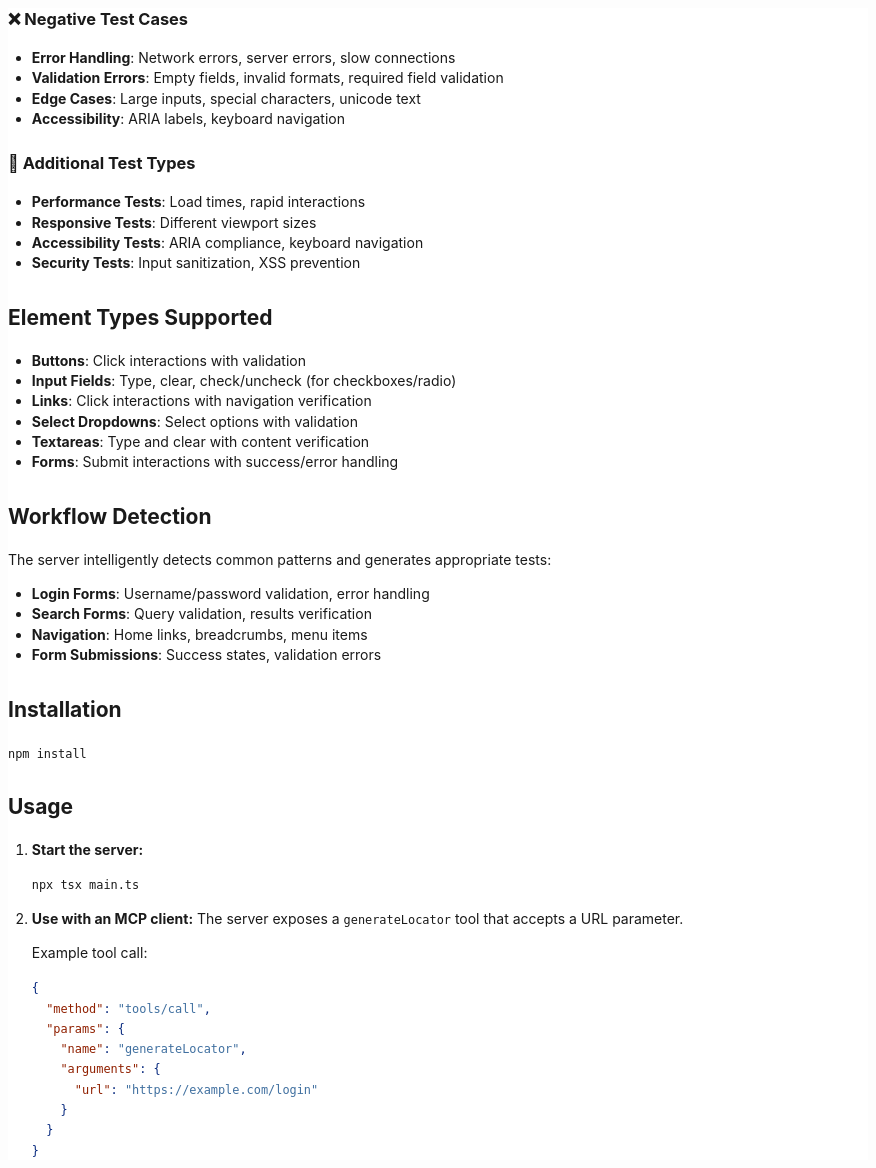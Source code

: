 ### ❌ **Negative Test Cases**
- **Error Handling**: Network errors, server errors, slow connections
- **Validation Errors**: Empty fields, invalid formats, required field validation
- **Edge Cases**: Large inputs, special characters, unicode text
- **Accessibility**: ARIA labels, keyboard navigation

### 🔧 **Additional Test Types**
- **Performance Tests**: Load times, rapid interactions
- **Responsive Tests**: Different viewport sizes
- **Accessibility Tests**: ARIA compliance, keyboard navigation
- **Security Tests**: Input sanitization, XSS prevention

## Element Types Supported

- **Buttons**: Click interactions with validation
- **Input Fields**: Type, clear, check/uncheck (for checkboxes/radio)
- **Links**: Click interactions with navigation verification
- **Select Dropdowns**: Select options with validation
- **Textareas**: Type and clear with content verification
- **Forms**: Submit interactions with success/error handling

## Workflow Detection

The server intelligently detects common patterns and generates appropriate tests:

- **Login Forms**: Username/password validation, error handling
- **Search Forms**: Query validation, results verification
- **Navigation**: Home links, breadcrumbs, menu items
- **Form Submissions**: Success states, validation errors

## Installation

```bash
npm install
```

## Usage

1. **Start the server:**
   ```bash
   npx tsx main.ts
   ```

2. **Use with an MCP client:**
   The server exposes a `generateLocator` tool that accepts a URL parameter.

   Example tool call:
   ```json
   {
     "method": "tools/call",
     "params": {
       "name": "generateLocator",
       "arguments": {
         "url": "https://example.com/login"
       }
     }
   }
   ```
